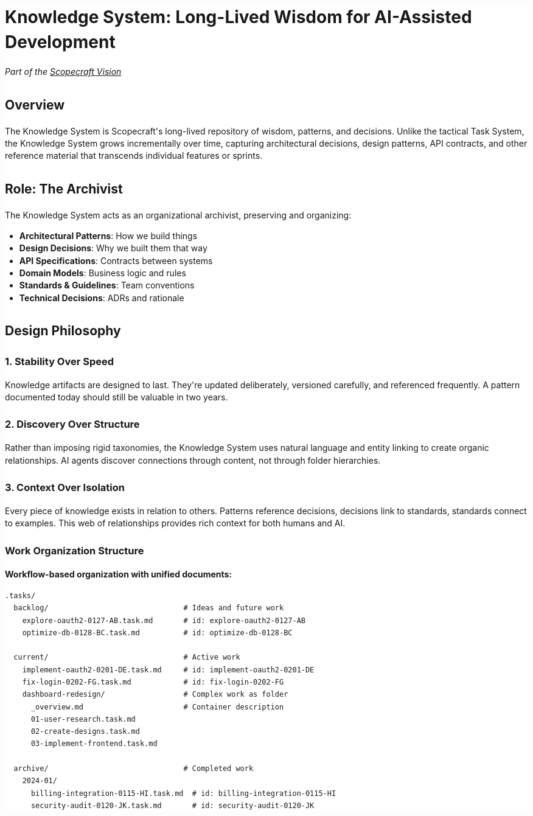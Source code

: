 # Knowledge System: Long-Lived Wisdom for AI-Assisted Development

*Part of the [Scopecraft Vision](./scopecraft-vision.md)*

## Overview

The Knowledge System is Scopecraft's long-lived repository of wisdom, patterns, and decisions. Unlike the tactical Task System, the Knowledge System grows incrementally over time, capturing architectural decisions, design patterns, API contracts, and other reference material that transcends individual features or sprints.

## Role: The Archivist

The Knowledge System acts as an organizational archivist, preserving and organizing:
- **Architectural Patterns**: How we build things
- **Design Decisions**: Why we built them that way
- **API Specifications**: Contracts between systems
- **Domain Models**: Business logic and rules
- **Standards & Guidelines**: Team conventions
- **Technical Decisions**: ADRs and rationale

## Design Philosophy

### 1. Stability Over Speed
Knowledge artifacts are designed to last. They're updated deliberately, versioned carefully, and referenced frequently. A pattern documented today should still be valuable in two years.

### 2. Discovery Over Structure  
Rather than imposing rigid taxonomies, the Knowledge System uses natural language and entity linking to create organic relationships. AI agents discover connections through content, not through folder hierarchies.

### 3. Context Over Isolation
Every piece of knowledge exists in relation to others. Patterns reference decisions, decisions link to standards, standards connect to examples. This web of relationships provides rich context for both humans and AI.

### Work Organization Structure

**Workflow-based organization with unified documents:**
```
.tasks/
  backlog/                               # Ideas and future work
    explore-oauth2-0127-AB.task.md       # id: explore-oauth2-0127-AB
    optimize-db-0128-BC.task.md          # id: optimize-db-0128-BC
    
  current/                               # Active work
    implement-oauth2-0201-DE.task.md     # id: implement-oauth2-0201-DE
    fix-login-0202-FG.task.md            # id: fix-login-0202-FG
    dashboard-redesign/                  # Complex work as folder
      _overview.md                       # Container description
      01-user-research.task.md          
      02-create-designs.task.md
      03-implement-frontend.task.md
      
  archive/                               # Completed work
    2024-01/
      billing-integration-0115-HI.task.md  # id: billing-integration-0115-HI
      security-audit-0120-JK.task.md       # id: security-audit-0120-JK
```
